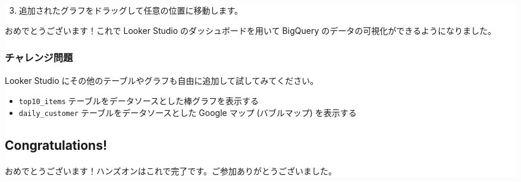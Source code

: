 3. 追加されたグラフをドラッグして任意の位置に移動します。

おめでとうございます！これで Looker Studio のダッシュボードを用いて BigQuery のデータの可視化ができるようになりました。

### **チャレンジ問題**
Looker Studio にその他のテーブルやグラフも自由に追加して試してみてください。
* `top10_items` テーブルをデータソースとした棒グラフを表示する
* `daily_customer` テーブルをデータソースとした Google マップ (バブルマップ) を表示する

## Congratulations!
<walkthrough-conclusion-trophy></walkthrough-conclusion-trophy>

おめでとうございます！ハンズオンはこれで完了です。ご参加ありがとうございました。